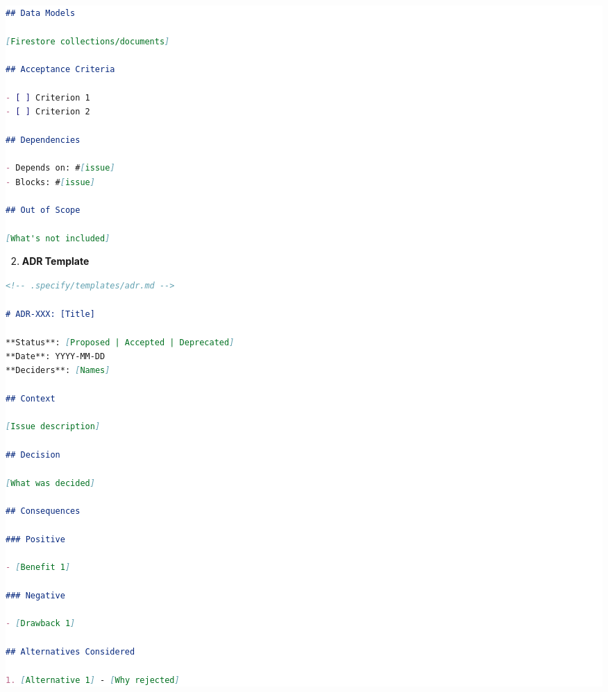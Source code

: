 ```markdown
## Data Models

[Firestore collections/documents]

## Acceptance Criteria

- [ ] Criterion 1
- [ ] Criterion 2

## Dependencies

- Depends on: #[issue]
- Blocks: #[issue]

## Out of Scope

[What's not included]
```

2. **ADR Template**

```markdown
<!-- .specify/templates/adr.md -->

# ADR-XXX: [Title]

**Status**: [Proposed | Accepted | Deprecated]
**Date**: YYYY-MM-DD
**Deciders**: [Names]

## Context

[Issue description]

## Decision

[What was decided]

## Consequences

### Positive

- [Benefit 1]

### Negative

- [Drawback 1]

## Alternatives Considered

1. [Alternative 1] - [Why rejected]
```
